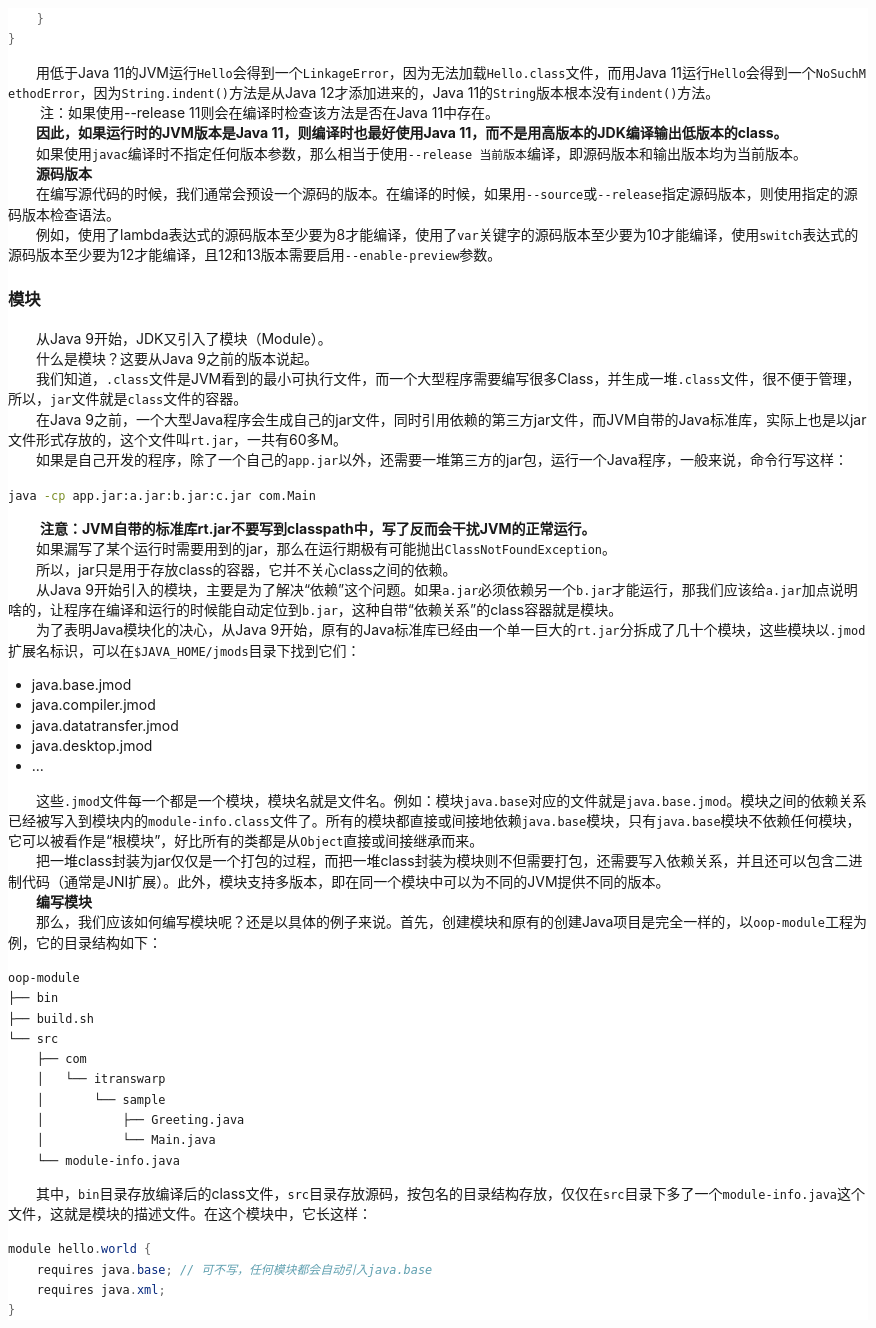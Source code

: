 ```java
    }
}
```
&emsp;&emsp;用低于Java 11的JVM运行`Hello`会得到一个`LinkageError`，因为无法加载`Hello.class`文件，而用Java 11运行`Hello`会得到一个`NoSuchMethodError`，因为`String.indent()`方法是从Java 12才添加进来的，Java 11的`String`版本根本没有`indent()`方法。  
&emsp;&emsp; 注：如果使用--release 11则会在编译时检查该方法是否在Java 11中存在。  
&emsp;&emsp;**因此，如果运行时的JVM版本是Java 11，则编译时也最好使用Java 11，而不是用高版本的JDK编译输出低版本的class。**  
&emsp;&emsp;如果使用`javac`编译时不指定任何版本参数，那么相当于使用`--release 当前版本`编译，即源码版本和输出版本均为当前版本。  
&emsp;&emsp;**源码版本**  
&emsp;&emsp;在编写源代码的时候，我们通常会预设一个源码的版本。在编译的时候，如果用`--source`或`--release`指定源码版本，则使用指定的源码版本检查语法。  
&emsp;&emsp;例如，使用了lambda表达式的源码版本至少要为8才能编译，使用了`var`关键字的源码版本至少要为10才能编译，使用`switch`表达式的源码版本至少要为12才能编译，且12和13版本需要启用`--enable-preview`参数。  
### 模块
&emsp;&emsp;从Java 9开始，JDK又引入了模块（Module）。  
&emsp;&emsp;什么是模块？这要从Java 9之前的版本说起。  
&emsp;&emsp;我们知道，`.class`文件是JVM看到的最小可执行文件，而一个大型程序需要编写很多Class，并生成一堆`.class`文件，很不便于管理，所以，`jar`文件就是`class`文件的容器。  
&emsp;&emsp;在Java 9之前，一个大型Java程序会生成自己的jar文件，同时引用依赖的第三方jar文件，而JVM自带的Java标准库，实际上也是以jar文件形式存放的，这个文件叫`rt.jar`，一共有60多M。  
&emsp;&emsp;如果是自己开发的程序，除了一个自己的`app.jar`以外，还需要一堆第三方的jar包，运行一个Java程序，一般来说，命令行写这样：  
```bash
java -cp app.jar:a.jar:b.jar:c.jar com.Main
```
&emsp;&emsp; **注意：JVM自带的标准库rt.jar不要写到classpath中，写了反而会干扰JVM的正常运行。**  
&emsp;&emsp;如果漏写了某个运行时需要用到的jar，那么在运行期极有可能抛出`ClassNotFoundException`。  
&emsp;&emsp;所以，jar只是用于存放class的容器，它并不关心class之间的依赖。  
&emsp;&emsp;从Java 9开始引入的模块，主要是为了解决“依赖”这个问题。如果`a.jar`必须依赖另一个`b.jar`才能运行，那我们应该给`a.jar`加点说明啥的，让程序在编译和运行的时候能自动定位到`b.jar`，这种自带“依赖关系”的class容器就是模块。  
&emsp;&emsp;为了表明Java模块化的决心，从Java 9开始，原有的Java标准库已经由一个单一巨大的`rt.jar`分拆成了几十个模块，这些模块以`.jmod`扩展名标识，可以在`$JAVA_HOME/jmods`目录下找到它们：  
- java.base.jmod
- java.compiler.jmod
- java.datatransfer.jmod
- java.desktop.jmod
- ...

&emsp;&emsp;这些`.jmod`文件每一个都是一个模块，模块名就是文件名。例如：模块`java.base`对应的文件就是`java.base.jmod`。模块之间的依赖关系已经被写入到模块内的`module-info.class`文件了。所有的模块都直接或间接地依赖`java.base`模块，只有`java.base`模块不依赖任何模块，它可以被看作是“根模块”，好比所有的类都是从`Object`直接或间接继承而来。  
&emsp;&emsp;把一堆class封装为jar仅仅是一个打包的过程，而把一堆class封装为模块则不但需要打包，还需要写入依赖关系，并且还可以包含二进制代码（通常是JNI扩展）。此外，模块支持多版本，即在同一个模块中可以为不同的JVM提供不同的版本。  
&emsp;&emsp;**编写模块**  
&emsp;&emsp;那么，我们应该如何编写模块呢？还是以具体的例子来说。首先，创建模块和原有的创建Java项目是完全一样的，以`oop-module`工程为例，它的目录结构如下：  
```ascii
oop-module
├── bin
├── build.sh
└── src
    ├── com
    │   └── itranswarp
    │       └── sample
    │           ├── Greeting.java
    │           └── Main.java
    └── module-info.java
```
&emsp;&emsp;其中，`bin`目录存放编译后的class文件，`src`目录存放源码，按包名的目录结构存放，仅仅在`src`目录下多了一个`module-info.java`这个文件，这就是模块的描述文件。在这个模块中，它长这样：  
```java
module hello.world {
	requires java.base; // 可不写，任何模块都会自动引入java.base
	requires java.xml;
}
```